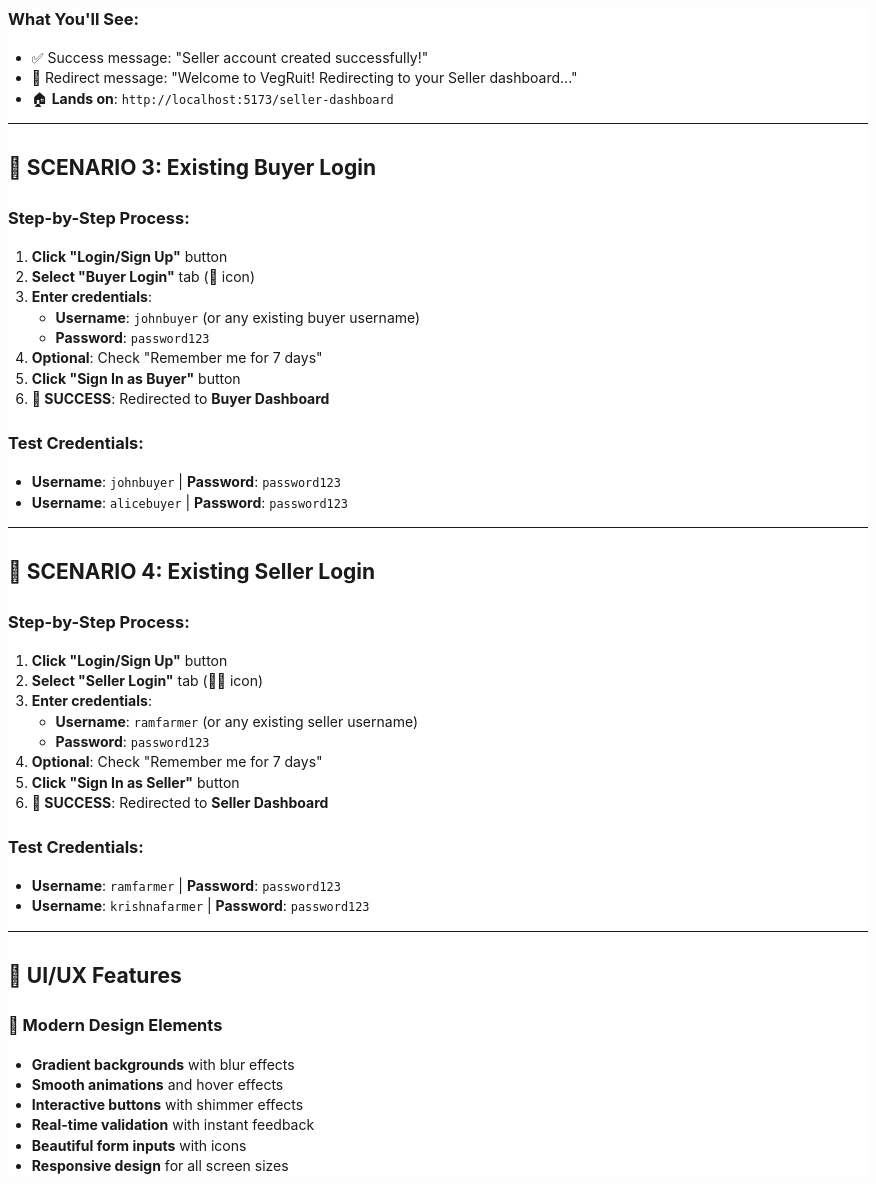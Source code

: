### What You'll See:
- ✅ Success message: "Seller account created successfully!"
- 🚀 Redirect message: "Welcome to VegRuit! Redirecting to your Seller dashboard..."
- 🏠 **Lands on**: `http://localhost:5173/seller-dashboard`

---

## 🔐 SCENARIO 3: Existing Buyer Login

### Step-by-Step Process:
1. **Click "Login/Sign Up"** button
2. **Select "Buyer Login"** tab (🛒 icon)
3. **Enter credentials**:
   - **Username**: `johnbuyer` (or any existing buyer username)
   - **Password**: `password123`
4. **Optional**: Check "Remember me for 7 days"
5. **Click "Sign In as Buyer"** button
6. **🎉 SUCCESS**: Redirected to **Buyer Dashboard**

### Test Credentials:
- **Username**: `johnbuyer` | **Password**: `password123`
- **Username**: `alicebuyer` | **Password**: `password123`

---

## 🔐 SCENARIO 4: Existing Seller Login

### Step-by-Step Process:
1. **Click "Login/Sign Up"** button
2. **Select "Seller Login"** tab (👨‍🌾 icon)
3. **Enter credentials**:
   - **Username**: `ramfarmer` (or any existing seller username)
   - **Password**: `password123`
4. **Optional**: Check "Remember me for 7 days"
5. **Click "Sign In as Seller"** button
6. **🎉 SUCCESS**: Redirected to **Seller Dashboard**

### Test Credentials:
- **Username**: `ramfarmer` | **Password**: `password123`
- **Username**: `krishnafarmer` | **Password**: `password123`

---

## 🎨 UI/UX Features

### 🌟 Modern Design Elements
- **Gradient backgrounds** with blur effects
- **Smooth animations** and hover effects
- **Interactive buttons** with shimmer effects
- **Real-time validation** with instant feedback
- **Beautiful form inputs** with icons
- **Responsive design** for all screen sizes
